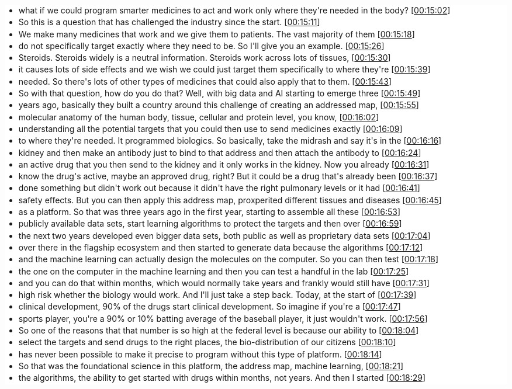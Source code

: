 *  what if we could program smarter medicines to act and work only where they're needed in the body? [[00:15:02](https://www.youtube.com/watch?v=MfZAD35q1zU&t=902.4s)]
*  So this is a question that has challenged the industry since the start. [[00:15:11](https://www.youtube.com/watch?v=MfZAD35q1zU&t=911.92s)]
*  We make many medicines that work and we give them to patients. The vast majority of them [[00:15:18](https://www.youtube.com/watch?v=MfZAD35q1zU&t=918.64s)]
*  do not specifically target exactly where they need to be. So I'll give you an example. [[00:15:26](https://www.youtube.com/watch?v=MfZAD35q1zU&t=926.3199999999999s)]
*  Steroids. Steroids widely is a neutral information. Steroids work across lots of tissues, [[00:15:30](https://www.youtube.com/watch?v=MfZAD35q1zU&t=930.3199999999999s)]
*  it causes lots of side effects and we wish we could just target them specifically to where they're [[00:15:39](https://www.youtube.com/watch?v=MfZAD35q1zU&t=939.5999999999999s)]
*  needed. So there's lots of other types of medicines that could also apply that to them. [[00:15:43](https://www.youtube.com/watch?v=MfZAD35q1zU&t=943.68s)]
*  So with that question, how do you do that? Well, with big data and AI starting to emerge three [[00:15:49](https://www.youtube.com/watch?v=MfZAD35q1zU&t=949.04s)]
*  years ago, basically they built a country around this challenge of creating an addressed map, [[00:15:55](https://www.youtube.com/watch?v=MfZAD35q1zU&t=955.5999999999999s)]
*  molecular anatomy of the human body, tissue, cellular and protein level, you know, [[00:16:02](https://www.youtube.com/watch?v=MfZAD35q1zU&t=962.2399999999999s)]
*  understanding all the potential targets that you could then use to send medicines exactly [[00:16:09](https://www.youtube.com/watch?v=MfZAD35q1zU&t=969.8399999999999s)]
*  to where they're needed. It programmed biologics. So basically, take the midrash and say it's in the [[00:16:16](https://www.youtube.com/watch?v=MfZAD35q1zU&t=976.9599999999999s)]
*  kidney and then make an antibody just to bind to that address and then attach the antibody to [[00:16:24](https://www.youtube.com/watch?v=MfZAD35q1zU&t=984.0799999999999s)]
*  an active drug that you then send to the kidney and it only works in the kidney. Now you already [[00:16:31](https://www.youtube.com/watch?v=MfZAD35q1zU&t=991.52s)]
*  know the drug's active, maybe an approved drug, right? But it could be a drug that's already been [[00:16:37](https://www.youtube.com/watch?v=MfZAD35q1zU&t=997.28s)]
*  done something but didn't work out because it didn't have the right pulmonary levels or it had [[00:16:41](https://www.youtube.com/watch?v=MfZAD35q1zU&t=1001.76s)]
*  safety effects. But you can then apply this address map, proxperited different tissues and diseases [[00:16:45](https://www.youtube.com/watch?v=MfZAD35q1zU&t=1005.6s)]
*  as a platform. So that was three years ago in the first year, starting to assemble all these [[00:16:53](https://www.youtube.com/watch?v=MfZAD35q1zU&t=1013.12s)]
*  publicly available data sets, start learning algorithms to protect the targets and then over [[00:16:59](https://www.youtube.com/watch?v=MfZAD35q1zU&t=1019.12s)]
*  the next two years developed even bigger data sets, both public as well as proprietary data sets [[00:17:04](https://www.youtube.com/watch?v=MfZAD35q1zU&t=1024.96s)]
*  over there in the flagship ecosystem and then started to generate data because the algorithms [[00:17:12](https://www.youtube.com/watch?v=MfZAD35q1zU&t=1032.24s)]
*  and the machine learning can actually design the molecules on the computer. So you can then test [[00:17:18](https://www.youtube.com/watch?v=MfZAD35q1zU&t=1038.48s)]
*  the one on the computer in the machine learning and then you can test a handful in the lab [[00:17:25](https://www.youtube.com/watch?v=MfZAD35q1zU&t=1045.2s)]
*  and you can do that within months, which would normally take years and frankly would still have [[00:17:31](https://www.youtube.com/watch?v=MfZAD35q1zU&t=1051.6799999999998s)]
*  high risk whether the biology would work. And I'll just take a step back. Today, at the start of [[00:17:39](https://www.youtube.com/watch?v=MfZAD35q1zU&t=1059.12s)]
*  clinical development, 90% of the drugs start clinical development. So imagine if you're a [[00:17:47](https://www.youtube.com/watch?v=MfZAD35q1zU&t=1067.12s)]
*  sports player, you're a 90% or 10% batting average of the baseball player, it just wouldn't work. [[00:17:56](https://www.youtube.com/watch?v=MfZAD35q1zU&t=1076.5600000000002s)]
*  So one of the reasons that that number is so high at the federal level is because our ability to [[00:18:04](https://www.youtube.com/watch?v=MfZAD35q1zU&t=1084.5600000000002s)]
*  select the targets and send drugs to the right places, the bio-distribution of our citizens [[00:18:10](https://www.youtube.com/watch?v=MfZAD35q1zU&t=1090.3200000000002s)]
*  has never been possible to make it precise to program without this type of platform. [[00:18:14](https://www.youtube.com/watch?v=MfZAD35q1zU&t=1094.64s)]
*  So that was the foundational science in this platform, the address map, machine learning, [[00:18:21](https://www.youtube.com/watch?v=MfZAD35q1zU&t=1101.6000000000001s)]
*  the algorithms, the ability to get started with drugs within months, not years. And then I started [[00:18:29](https://www.youtube.com/watch?v=MfZAD35q1zU&t=1109.44s)]